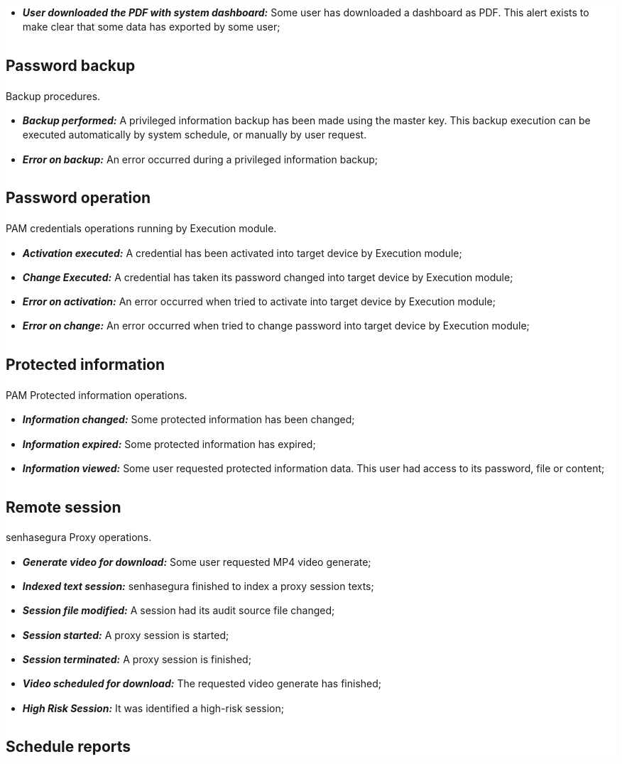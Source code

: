 -   ***User downloaded the PDF with system dashboard:*** Some user has downloaded a dashboard as PDF. This alert exists to make clear that some data has exported by some user;

## Password backup

Backup procedures.

-   ***Backup performed:*** A privileged information backup has been made using the master key. This backup execution can be executed automatically by system schedule, or manually by user request.

-   ***Error on backup:*** An error occurred during a privileged information backup;

## Password operation

PAM credentials operations running by Execution module.

-   ***Activation executed:*** A credential has been activated into target device by Execution module;

-   ***Change Executed:*** A credential has taken its password changed into target device by Execution module;

-   ***Error on activation:*** An error occurred when tried to activate into target device by Execution module;

-   ***Error on change:*** An error occurred when tried to change password into target device by Execution module;

## Protected information

PAM Protected information operations.

-   ***Information changed:*** Some protected information has been changed;

-   ***Information expired:*** Some protected information has expired;

-   ***Information viewed:*** Some user requested protected information data. This user had access to its password, file or content;

## Remote session

senhasegura Proxy operations.

-   ***Generate video for download:*** Some user requested MP4 video generate;

-   ***Indexed text session:*** senhasegura finished to index a proxy session texts;

-   ***Session file modified:*** A session had its audit source file changed;

-   ***Session started:*** A proxy session is started;

-   ***Session terminated:*** A proxy session is finished;

-   ***Video scheduled for download:*** The requested video generate has finished;

-   ***High Risk Session:*** It was identified a high-risk session;

## Schedule reports
